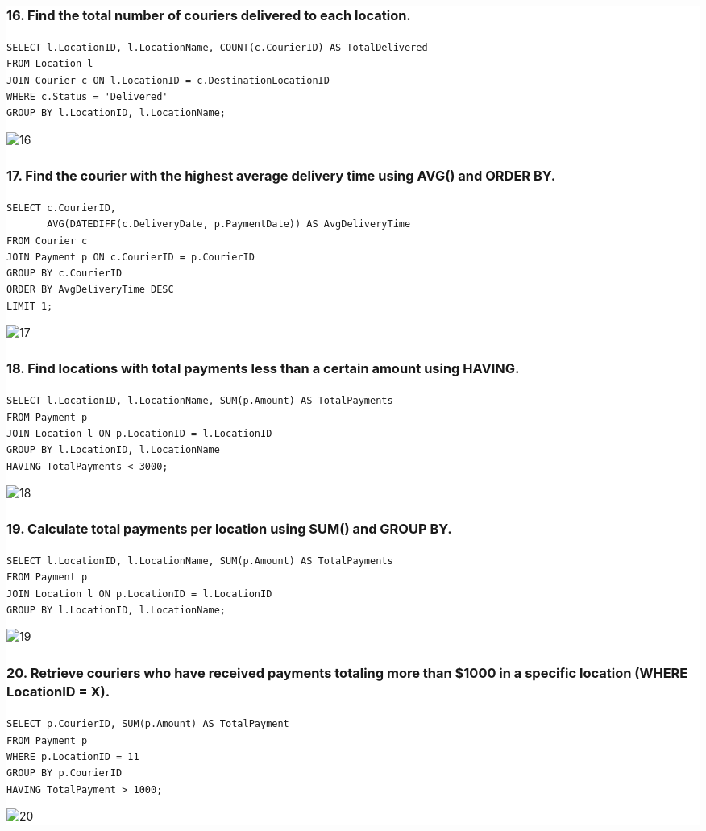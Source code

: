 ### 16. Find the total number of couriers delivered to each location.
```mysql
SELECT l.LocationID, l.LocationName, COUNT(c.CourierID) AS TotalDelivered
FROM Location l
JOIN Courier c ON l.LocationID = c.DestinationLocationID
WHERE c.Status = 'Delivered'
GROUP BY l.LocationID, l.LocationName;
```
<img width="242" alt="16" src="https://github.com/user-attachments/assets/f7063dcf-d0d2-45a2-aa7f-4d7dad5c8f2f" />

### 17. Find the courier with the highest average delivery time using AVG() and ORDER BY.
```mysql
SELECT c.CourierID, 
       AVG(DATEDIFF(c.DeliveryDate, p.PaymentDate)) AS AvgDeliveryTime
FROM Courier c
JOIN Payment p ON c.CourierID = p.CourierID
GROUP BY c.CourierID
ORDER BY AvgDeliveryTime DESC
LIMIT 1;
```
<img width="143" alt="17" src="https://github.com/user-attachments/assets/f65656e1-ad31-457f-ad1b-c200e07c6cad" />

### 18. Find locations with total payments less than a certain amount using HAVING.
```mysql
SELECT l.LocationID, l.LocationName, SUM(p.Amount) AS TotalPayments
FROM Payment p
JOIN Location l ON p.LocationID = l.LocationID
GROUP BY l.LocationID, l.LocationName
HAVING TotalPayments < 3000;
```
<img width="241" alt="18" src="https://github.com/user-attachments/assets/58235479-b156-4d6b-9214-7b4226923631" />

### 19. Calculate total payments per location using SUM() and GROUP BY.
```mysql
SELECT l.LocationID, l.LocationName, SUM(p.Amount) AS TotalPayments
FROM Payment p
JOIN Location l ON p.LocationID = l.LocationID
GROUP BY l.LocationID, l.LocationName;
```
<img width="244" alt="19" src="https://github.com/user-attachments/assets/f24425cb-7d2d-43dd-ad59-733277ad7676" />

### 20. Retrieve couriers who have received payments totaling more than $1000 in a specific location (WHERE LocationID = X).
```mysql
SELECT p.CourierID, SUM(p.Amount) AS TotalPayment
FROM Payment p
WHERE p.LocationID = 11
GROUP BY p.CourierID
HAVING TotalPayment > 1000;
```
<img width="136" alt="20" src="https://github.com/user-attachments/assets/1eebe4cd-b057-49d0-8d10-c885e3a0bbb2" />
